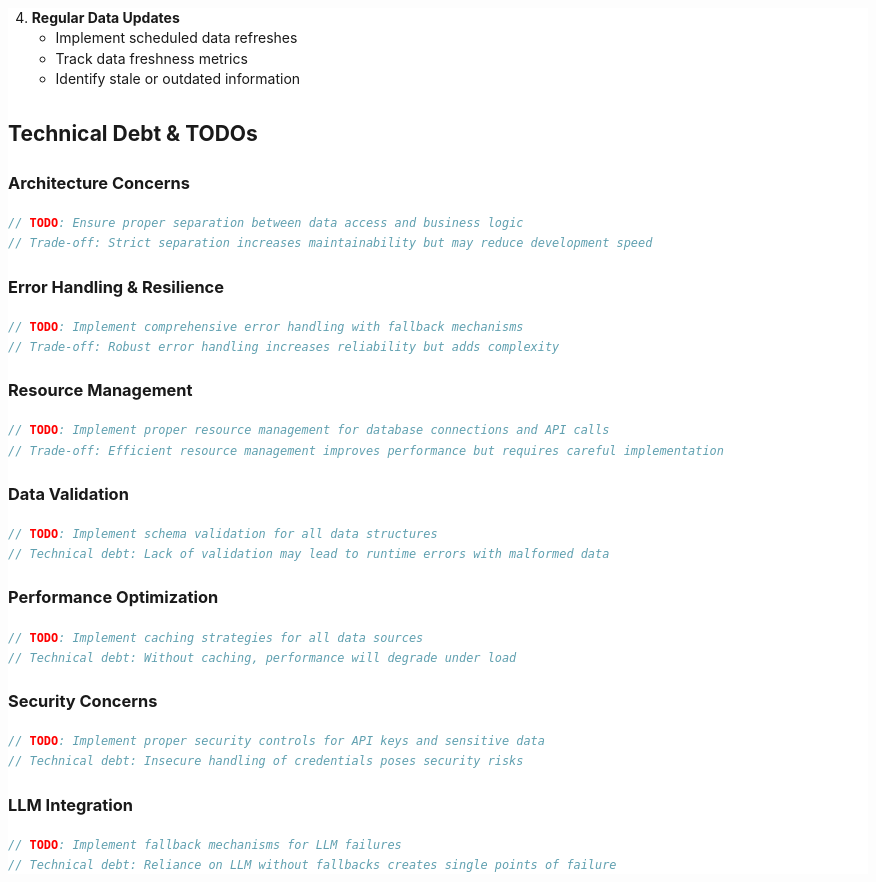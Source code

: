 4. **Regular Data Updates**
   - Implement scheduled data refreshes
   - Track data freshness metrics
   - Identify stale or outdated information

## Technical Debt & TODOs

### Architecture Concerns

```typescript
// TODO: Ensure proper separation between data access and business logic
// Trade-off: Strict separation increases maintainability but may reduce development speed
```

### Error Handling & Resilience

```typescript
// TODO: Implement comprehensive error handling with fallback mechanisms
// Trade-off: Robust error handling increases reliability but adds complexity
```

### Resource Management

```typescript
// TODO: Implement proper resource management for database connections and API calls
// Trade-off: Efficient resource management improves performance but requires careful implementation
```

### Data Validation

```typescript
// TODO: Implement schema validation for all data structures
// Technical debt: Lack of validation may lead to runtime errors with malformed data
```

### Performance Optimization

```typescript
// TODO: Implement caching strategies for all data sources
// Technical debt: Without caching, performance will degrade under load
```

### Security Concerns

```typescript
// TODO: Implement proper security controls for API keys and sensitive data
// Technical debt: Insecure handling of credentials poses security risks
```

### LLM Integration

```typescript
// TODO: Implement fallback mechanisms for LLM failures
// Technical debt: Reliance on LLM without fallbacks creates single points of failure
```
